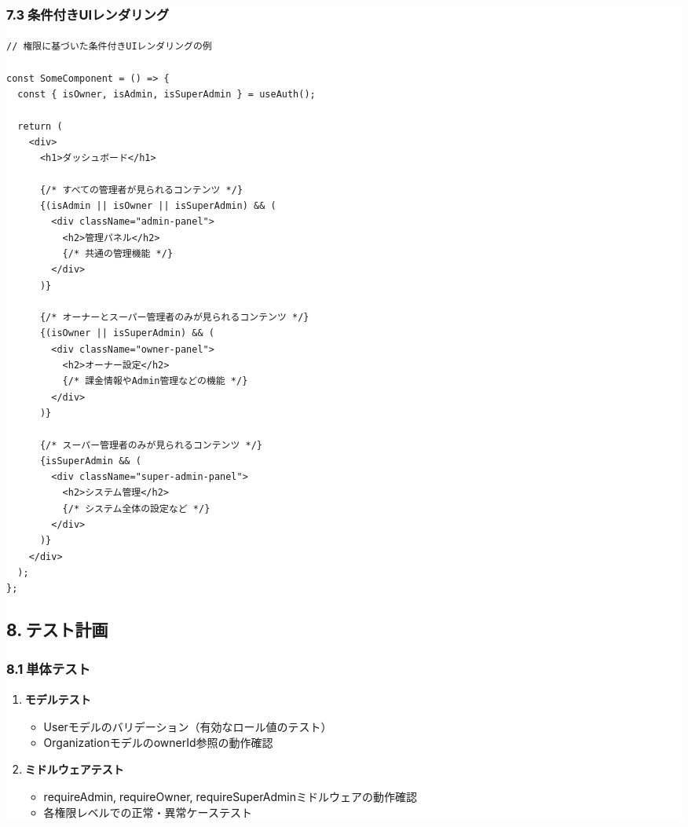 ### 7.3 条件付きUIレンダリング

```tsx
// 権限に基づいた条件付きUIレンダリングの例

const SomeComponent = () => {
  const { isOwner, isAdmin, isSuperAdmin } = useAuth();
  
  return (
    <div>
      <h1>ダッシュボード</h1>
      
      {/* すべての管理者が見られるコンテンツ */}
      {(isAdmin || isOwner || isSuperAdmin) && (
        <div className="admin-panel">
          <h2>管理パネル</h2>
          {/* 共通の管理機能 */}
        </div>
      )}
      
      {/* オーナーとスーパー管理者のみが見られるコンテンツ */}
      {(isOwner || isSuperAdmin) && (
        <div className="owner-panel">
          <h2>オーナー設定</h2>
          {/* 課金情報やAdmin管理などの機能 */}
        </div>
      )}
      
      {/* スーパー管理者のみが見られるコンテンツ */}
      {isSuperAdmin && (
        <div className="super-admin-panel">
          <h2>システム管理</h2>
          {/* システム全体の設定など */}
        </div>
      )}
    </div>
  );
};
```

## 8. テスト計画

### 8.1 単体テスト

1. **モデルテスト**
   - Userモデルのバリデーション（有効なロール値のテスト）
   - OrganizationモデルのownerId参照の動作確認

2. **ミドルウェアテスト**
   - requireAdmin, requireOwner, requireSuperAdminミドルウェアの動作確認
   - 各権限レベルでの正常・異常ケーステスト
